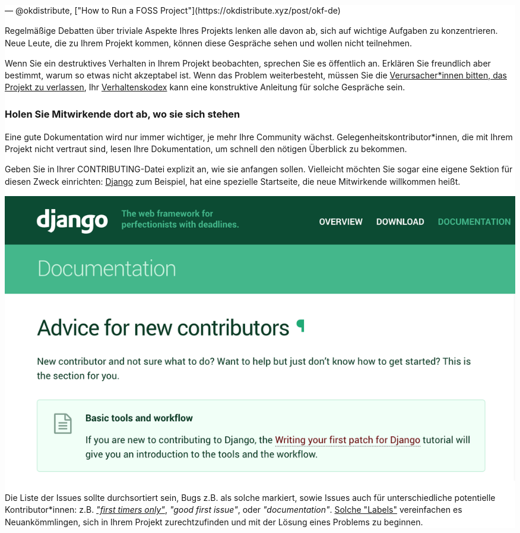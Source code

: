  <p markdown="1" class="pquote-credit">
— @okdistribute, ["How to Run a FOSS Project"](https://okdistribute.xyz/post/okf-de)
  </p>
</aside>

Regelmäßige Debatten über triviale Aspekte Ihres Projekts lenken alle davon ab, sich auf wichtige Aufgaben zu konzentrieren. Neue Leute, die zu Ihrem Projekt kommen, können diese Gespräche sehen und wollen nicht teilnehmen.

Wenn Sie ein destruktives Verhalten in Ihrem Projekt beobachten, sprechen Sie es öffentlich an. Erklären Sie freundlich aber bestimmt, warum so etwas nicht akzeptabel ist. Wenn das Problem weiterbesteht, müssen Sie die [Verursacher\*innen bitten, das Projekt zu verlassen](../code-of-conduct/#ihre-verantwortung-als-maintainerin), Ihr [Verhaltenskodex](../code-of-conduct/) kann eine konstruktive Anleitung für solche Gespräche sein.

### Holen Sie Mitwirkende dort ab, wo sie sich stehen

Eine gute Dokumentation wird nur immer wichtiger, je mehr Ihre Community wächst. Gelegenheitskontributor\*innen, die mit Ihrem Projekt nicht vertraut sind, lesen Ihre Dokumentation, um schnell den nötigen Überblick zu bekommen.

Geben Sie in Ihrer CONTRIBUTING-Datei explizit an, wie sie anfangen sollen. Vielleicht möchten Sie sogar eine eigene Sektion für diesen Zweck einrichten: [Django](https://github.com/django/django) zum Beispiel, hat eine spezielle Startseite, die neue Mitwirkende willkommen heißt.

![Djangos Startseite für neue Mitwirkende](/assets/images/building-community/django_new_contributors.png)

Die Liste der Issues sollte durchsortiert sein, Bugs z.B. als solche markiert, sowie Issues auch für unterschiedliche potentielle Kontributor\*innen: z.B. [_"first timers only"_](https://kentcdodds.com/blog/first-timers-only), _"good first issue"_, oder _"documentation"_. [Solche  "Labels"](https://github.com/librariesio/libraries.io/blob/6afea1a3354aef4672d9b3a9fc4cc308d60020c8/app/models/github_issue.rb#L8-L14) vereinfachen es Neuankömmlingen, sich in Ihrem Projekt zurechtzufinden und mit der Lösung eines Problems zu beginnen.

